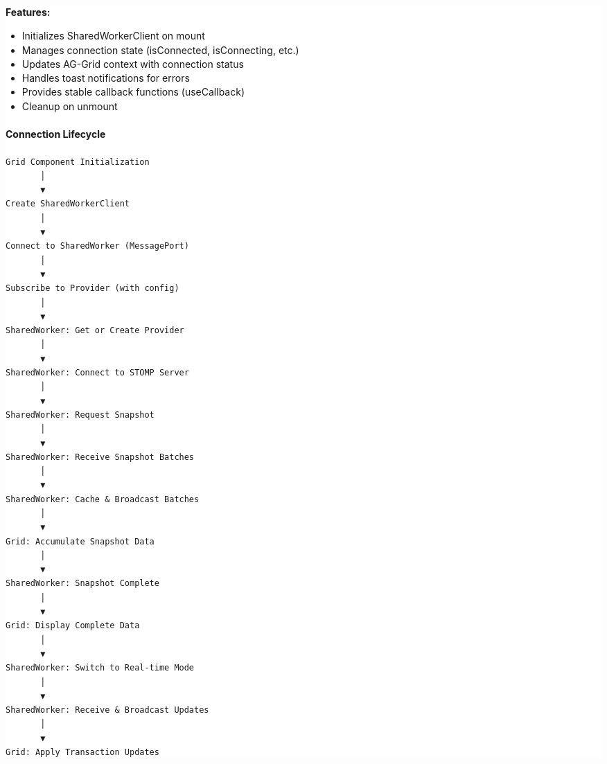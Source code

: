 **Features:**
- Initializes SharedWorkerClient on mount
- Manages connection state (isConnected, isConnecting, etc.)
- Updates AG-Grid context with connection status
- Handles toast notifications for errors
- Provides stable callback functions (useCallback)
- Cleanup on unmount

#### Connection Lifecycle

```
Grid Component Initialization
       │
       ▼
Create SharedWorkerClient
       │
       ▼
Connect to SharedWorker (MessagePort)
       │
       ▼
Subscribe to Provider (with config)
       │
       ▼
SharedWorker: Get or Create Provider
       │
       ▼
SharedWorker: Connect to STOMP Server
       │
       ▼
SharedWorker: Request Snapshot
       │
       ▼
SharedWorker: Receive Snapshot Batches
       │
       ▼
SharedWorker: Cache & Broadcast Batches
       │
       ▼
Grid: Accumulate Snapshot Data
       │
       ▼
SharedWorker: Snapshot Complete
       │
       ▼
Grid: Display Complete Data
       │
       ▼
SharedWorker: Switch to Real-time Mode
       │
       ▼
SharedWorker: Receive & Broadcast Updates
       │
       ▼
Grid: Apply Transaction Updates
```
